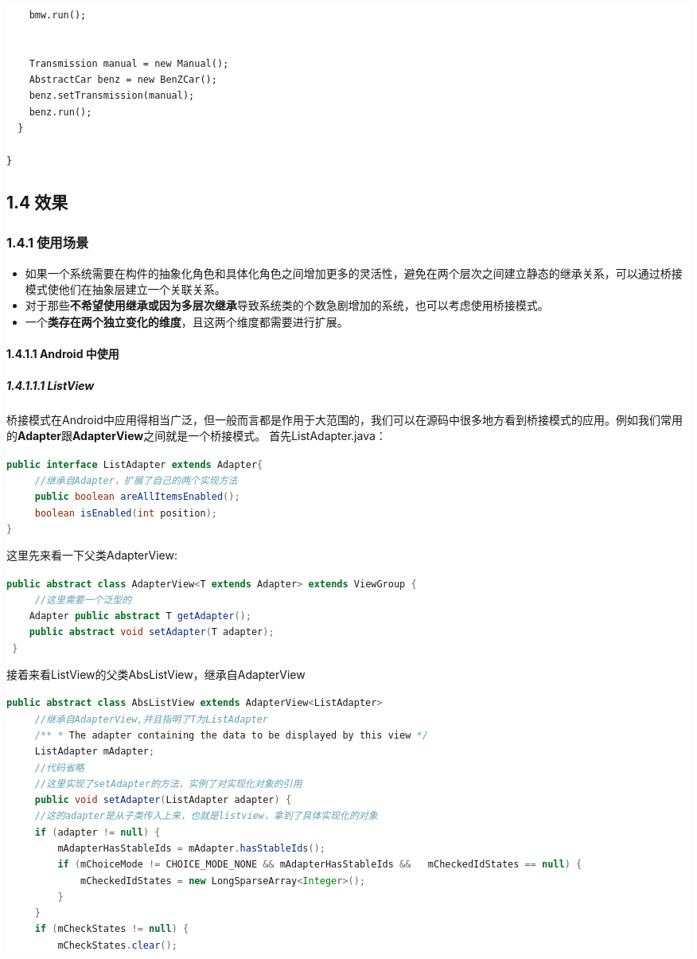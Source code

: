 ```
    bmw.run();
    

    Transmission manual = new Manual();
    AbstractCar benz = new BenZCar();
    benz.setTransmission(manual);
    benz.run();
  }

}
```


## 1.4 效果
### 1.4.1 使用场景
-   如果一个系统需要在构件的抽象化角色和具体化角色之间增加更多的灵活性，避免在两个层次之间建立静态的继承关系，可以通过桥接模式使他们在抽象层建立一个关联关系。
-   对于那些**不希望使用继承或因为多层次继承**导致系统类的个数急剧增加的系统，也可以考虑使用桥接模式。
-   一个**类存在两个独立变化的维度**，且这两个维度都需要进行扩展。




#### 1.4.1.1 Android 中使用
##### 1.4.1.1.1 ListView
桥接模式在Android中应用得相当广泛，但一般而言都是作用于大范围的，我们可以在源码中很多地方看到桥接模式的应用。例如我们常用的**Adapter**跟**AdapterView**之间就是一个桥接模式。
 首先ListAdapter.java：


```java
public interface ListAdapter extends Adapter{
     //继承自Adapter，扩展了自己的两个实现方法
     public boolean areAllItemsEnabled();
     boolean isEnabled(int position);
}
```

这里先来看一下父类AdapterView:

```java
public abstract class AdapterView<T extends Adapter> extends ViewGroup {
     //这里需要一个泛型的
    Adapter public abstract T getAdapter();
    public abstract void setAdapter(T adapter);
 }
```

接着来看ListView的父类AbsListView，继承自AdapterView

```java
public abstract class AbsListView extends AdapterView<ListAdapter>
     //继承自AdapterView,并且指明了T为ListAdapter
     /** * The adapter containing the data to be displayed by this view */
     ListAdapter mAdapter;
     //代码省略
     //这里实现了setAdapter的方法，实例了对实现化对象的引用
     public void setAdapter(ListAdapter adapter) {
     //这的adapter是从子类传入上来，也就是listview，拿到了具体实现化的对象
     if (adapter != null) {
         mAdapterHasStableIds = mAdapter.hasStableIds();
         if (mChoiceMode != CHOICE_MODE_NONE && mAdapterHasStableIds &&   mCheckedIdStates == null) {
             mCheckedIdStates = new LongSparseArray<Integer>();
         }
     }
     if (mCheckStates != null) {
         mCheckStates.clear();
```